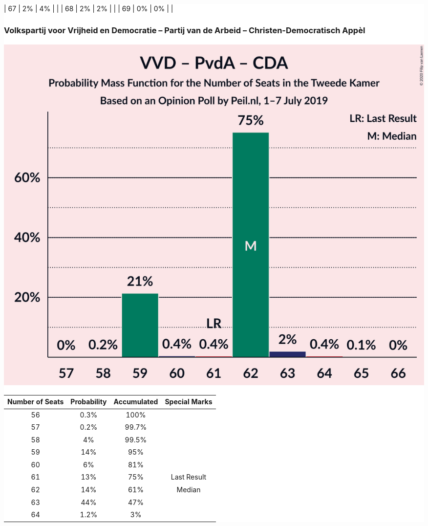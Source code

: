 | 67 | 2% | 4% |  |
| 68 | 2% | 2% |  |
| 69 | 0% | 0% |  |

### Volkspartij voor Vrijheid en Democratie – Partij van de Arbeid – Christen-Democratisch Appèl

![Graph with seats probability mass function not yet produced](2019-07-07-Peilnl-coalitions-seats-pmf-vvd–pvda–cda.png "Seats Probability Mass Function")

| Number of Seats | Probability | Accumulated | Special Marks |
|:---------------:|:-----------:|:-----------:|:-------------:|
| 56 | 0.3% | 100% |  |
| 57 | 0.2% | 99.7% |  |
| 58 | 4% | 99.5% |  |
| 59 | 14% | 95% |  |
| 60 | 6% | 81% |  |
| 61 | 13% | 75% | Last Result |
| 62 | 14% | 61% | Median |
| 63 | 44% | 47% |  |
| 64 | 1.2% | 3% |  |
